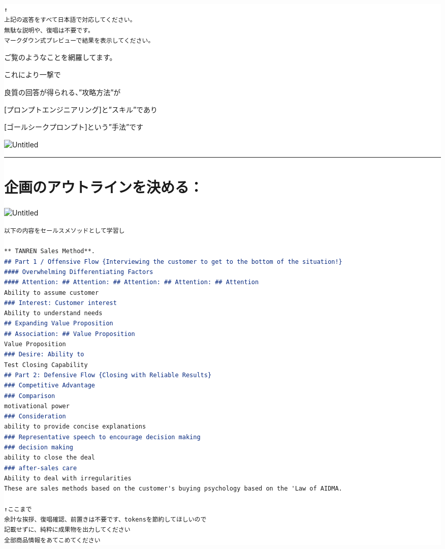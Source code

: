 ```markdown
↑
上記の返答をすべて日本語で対応してください。
無駄な説明や、復唱は不要です。
マークダウン式プレビューで結果を表示してください。
```

ご覧のようなことを網羅してます。

これにより一撃で

良質の回答が得られる、”攻略方法”が

[プロンプトエンジニアリング]と”スキル”であり

[ゴールシークプロンプト]という”手法”です

![Untitled](20230928%20TANREN%20CHAT%E3%81%93%E3%82%99%E7%B4%B9%E4%BB%8B%200f9952e0cef9478a92ecf5f012aa8686/Untitled%2015.png)

---

# 企画のアウトラインを決める：

![Untitled](20230928%20TANREN%20CHAT%E3%81%93%E3%82%99%E7%B4%B9%E4%BB%8B%200f9952e0cef9478a92ecf5f012aa8686/Untitled%2016.png)

```markdown
以下の内容をセールスメソッドとして学習し

** TANREN Sales Method**.
## Part 1 / Offensive Flow {Interviewing the customer to get to the bottom of the situation!}
#### Overwhelming Differentiating Factors
#### Attention: ## Attention: ## Attention: ## Attention: ## Attention
Ability to assume customer
### Interest: Customer interest
Ability to understand needs
## Expanding Value Proposition
## Association: ## Value Proposition
Value Proposition
### Desire: Ability to
Test Closing Capability
## Part 2: Defensive Flow {Closing with Reliable Results}
### Competitive Advantage
### Comparison
motivational power
### Consideration
ability to provide concise explanations
### Representative speech to encourage decision making
### decision making
ability to close the deal
### after-sales care
Ability to deal with irregularities
These are sales methods based on the customer's buying psychology based on the 'Law of AIDMA.

↑ここまで
余計な挨拶、復唱確認、前置きは不要です、tokensを節約してほしいので
記載せずに、純粋に成果物を出力してください
全部商品情報をあてこめてください
```

